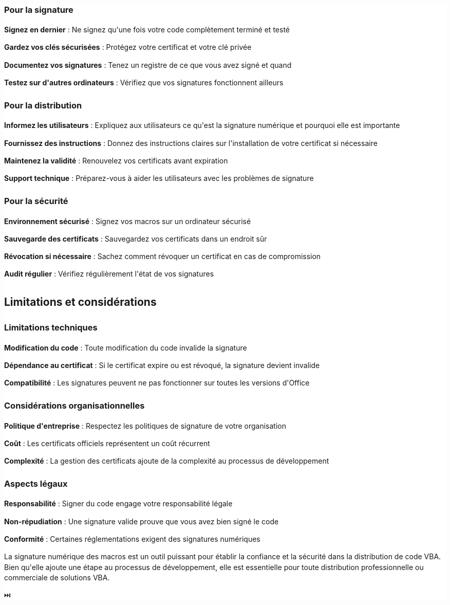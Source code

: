 ### Pour la signature

**Signez en dernier** : Ne signez qu'une fois votre code complètement terminé et testé

**Gardez vos clés sécurisées** : Protégez votre certificat et votre clé privée

**Documentez vos signatures** : Tenez un registre de ce que vous avez signé et quand

**Testez sur d'autres ordinateurs** : Vérifiez que vos signatures fonctionnent ailleurs

### Pour la distribution

**Informez les utilisateurs** : Expliquez aux utilisateurs ce qu'est la signature numérique et pourquoi elle est importante

**Fournissez des instructions** : Donnez des instructions claires sur l'installation de votre certificat si nécessaire

**Maintenez la validité** : Renouvelez vos certificats avant expiration

**Support technique** : Préparez-vous à aider les utilisateurs avec les problèmes de signature

### Pour la sécurité

**Environnement sécurisé** : Signez vos macros sur un ordinateur sécurisé

**Sauvegarde des certificats** : Sauvegardez vos certificats dans un endroit sûr

**Révocation si nécessaire** : Sachez comment révoquer un certificat en cas de compromission

**Audit régulier** : Vérifiez régulièrement l'état de vos signatures

## Limitations et considérations

### Limitations techniques

**Modification du code** : Toute modification du code invalide la signature

**Dépendance au certificat** : Si le certificat expire ou est révoqué, la signature devient invalide

**Compatibilité** : Les signatures peuvent ne pas fonctionner sur toutes les versions d'Office

### Considérations organisationnelles

**Politique d'entreprise** : Respectez les politiques de signature de votre organisation

**Coût** : Les certificats officiels représentent un coût récurrent

**Complexité** : La gestion des certificats ajoute de la complexité au processus de développement

### Aspects légaux

**Responsabilité** : Signer du code engage votre responsabilité légale

**Non-répudiation** : Une signature valide prouve que vous avez bien signé le code

**Conformité** : Certaines réglementations exigent des signatures numériques

La signature numérique des macros est un outil puissant pour établir la confiance et la sécurité dans la distribution de code VBA. Bien qu'elle ajoute une étape au processus de développement, elle est essentielle pour toute distribution professionnelle ou commerciale de solutions VBA.

⏭️
